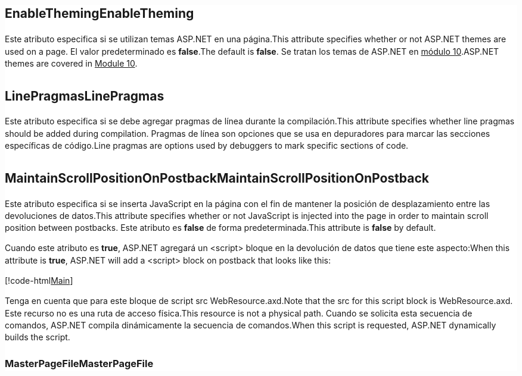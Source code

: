 ## <a name="enabletheming"></a><span data-ttu-id="2c85f-163">EnableTheming</span><span class="sxs-lookup"><span data-stu-id="2c85f-163">EnableTheming</span></span>

<span data-ttu-id="2c85f-164">Este atributo especifica si se utilizan temas ASP.NET en una página.</span><span class="sxs-lookup"><span data-stu-id="2c85f-164">This attribute specifies whether or not ASP.NET themes are used on a page.</span></span> <span data-ttu-id="2c85f-165">El valor predeterminado es **false**.</span><span class="sxs-lookup"><span data-stu-id="2c85f-165">The default is **false**.</span></span> <span data-ttu-id="2c85f-166">Se tratan los temas de ASP.NET en [módulo 10](profiles-themes-and-web-parts.md).</span><span class="sxs-lookup"><span data-stu-id="2c85f-166">ASP.NET themes are covered in [Module 10](profiles-themes-and-web-parts.md).</span></span>

## <a name="linepragmas"></a><span data-ttu-id="2c85f-167">LinePragmas</span><span class="sxs-lookup"><span data-stu-id="2c85f-167">LinePragmas</span></span>

<span data-ttu-id="2c85f-168">Este atributo especifica si se debe agregar pragmas de línea durante la compilación.</span><span class="sxs-lookup"><span data-stu-id="2c85f-168">This attribute specifies whether line pragmas should be added during compilation.</span></span> <span data-ttu-id="2c85f-169">Pragmas de línea son opciones que se usa en depuradores para marcar las secciones específicas de código.</span><span class="sxs-lookup"><span data-stu-id="2c85f-169">Line pragmas are options used by debuggers to mark specific sections of code.</span></span>

## <a name="maintainscrollpositiononpostback"></a><span data-ttu-id="2c85f-170">MaintainScrollPositionOnPostback</span><span class="sxs-lookup"><span data-stu-id="2c85f-170">MaintainScrollPositionOnPostback</span></span>

<span data-ttu-id="2c85f-171">Este atributo especifica si se inserta JavaScript en la página con el fin de mantener la posición de desplazamiento entre las devoluciones de datos.</span><span class="sxs-lookup"><span data-stu-id="2c85f-171">This attribute specifies whether or not JavaScript is injected into the page in order to maintain scroll position between postbacks.</span></span> <span data-ttu-id="2c85f-172">Este atributo es **false** de forma predeterminada.</span><span class="sxs-lookup"><span data-stu-id="2c85f-172">This attribute is **false** by default.</span></span>

<span data-ttu-id="2c85f-173">Cuando este atributo es **true**, ASP.NET agregará un &lt;script&gt; bloque en la devolución de datos que tiene este aspecto:</span><span class="sxs-lookup"><span data-stu-id="2c85f-173">When this attribute is **true**, ASP.NET will add a &lt;script&gt; block on postback that looks like this:</span></span>

[!code-html[Main](the-asp-net-2-0-page-model/samples/sample3.html)]

<span data-ttu-id="2c85f-174">Tenga en cuenta que para este bloque de script src WebResource.axd.</span><span class="sxs-lookup"><span data-stu-id="2c85f-174">Note that the src for this script block is WebResource.axd.</span></span> <span data-ttu-id="2c85f-175">Este recurso no es una ruta de acceso física.</span><span class="sxs-lookup"><span data-stu-id="2c85f-175">This resource is not a physical path.</span></span> <span data-ttu-id="2c85f-176">Cuando se solicita esta secuencia de comandos, ASP.NET compila dinámicamente la secuencia de comandos.</span><span class="sxs-lookup"><span data-stu-id="2c85f-176">When this script is requested, ASP.NET dynamically builds the script.</span></span>

### <a name="masterpagefile"></a><span data-ttu-id="2c85f-177">MasterPageFile</span><span class="sxs-lookup"><span data-stu-id="2c85f-177">MasterPageFile</span></span>
